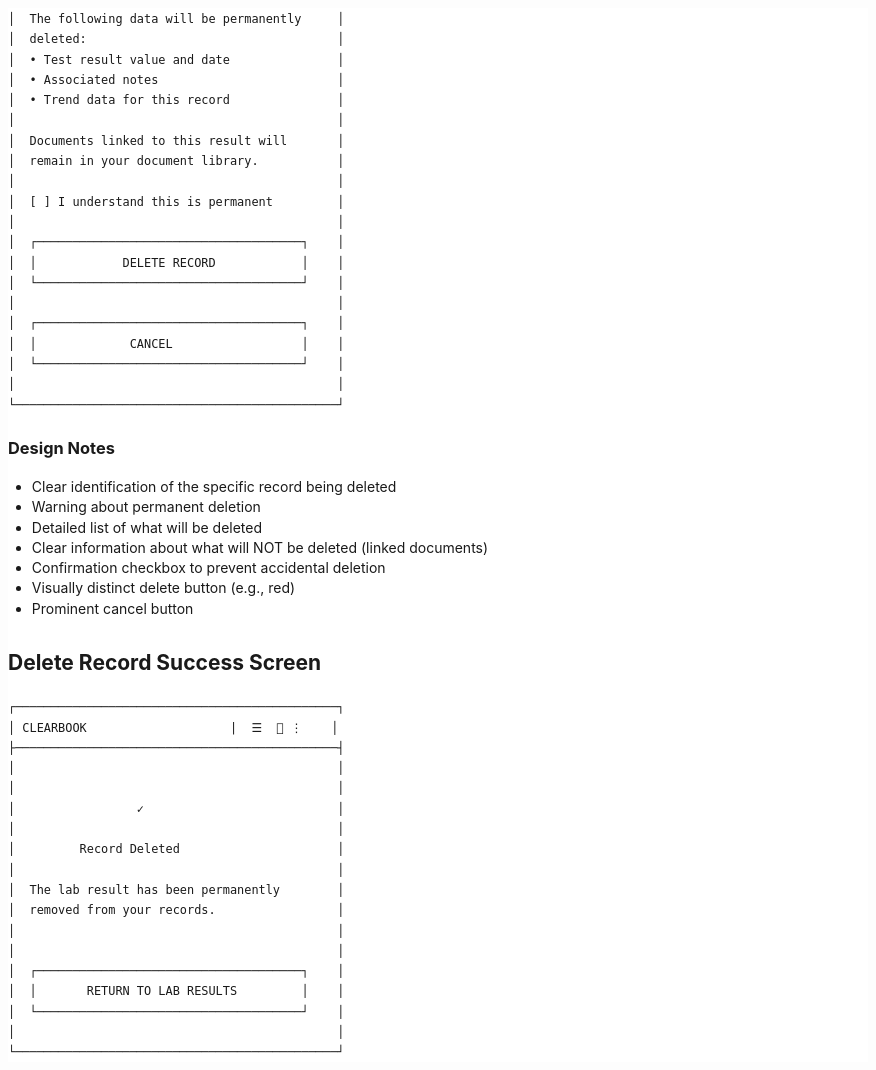 ```
│  The following data will be permanently     │
│  deleted:                                   │
│  • Test result value and date               │
│  • Associated notes                         │
│  • Trend data for this record               │
│                                             │
│  Documents linked to this result will       │
│  remain in your document library.           │
│                                             │
│  [ ] I understand this is permanent         │
│                                             │
│  ┌─────────────────────────────────────┐    │
│  │            DELETE RECORD            │    │
│  └─────────────────────────────────────┘    │
│                                             │
│  ┌─────────────────────────────────────┐    │
│  │             CANCEL                  │    │
│  └─────────────────────────────────────┘    │
│                                             │
└─────────────────────────────────────────────┘
```

### Design Notes
- Clear identification of the specific record being deleted
- Warning about permanent deletion
- Detailed list of what will be deleted
- Clear information about what will NOT be deleted (linked documents)
- Confirmation checkbox to prevent accidental deletion
- Visually distinct delete button (e.g., red)
- Prominent cancel button

## Delete Record Success Screen

```
┌─────────────────────────────────────────────┐
│ CLEARBOOK                    |  ☰  👤 ⋮    │
├─────────────────────────────────────────────┤
│                                             │
│                                             │
│                 ✓                           │
│                                             │
│         Record Deleted                      │
│                                             │
│  The lab result has been permanently        │
│  removed from your records.                 │
│                                             │
│                                             │
│  ┌─────────────────────────────────────┐    │
│  │       RETURN TO LAB RESULTS         │    │
│  └─────────────────────────────────────┘    │
│                                             │
└─────────────────────────────────────────────┘
```
